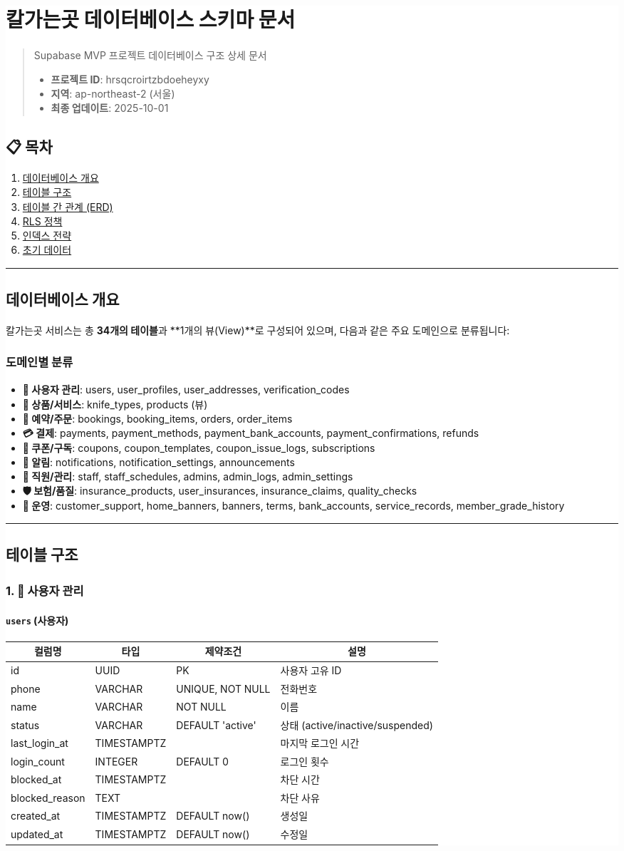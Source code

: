 # 칼가는곳 데이터베이스 스키마 문서

> Supabase MVP 프로젝트 데이터베이스 구조 상세 문서
> 
> - **프로젝트 ID**: hrsqcroirtzbdoeheyxy
> - **지역**: ap-northeast-2 (서울)
> - **최종 업데이트**: 2025-10-01

## 📋 목차

1. [데이터베이스 개요](#데이터베이스-개요)
2. [테이블 구조](#테이블-구조)
3. [테이블 간 관계 (ERD)](#테이블-간-관계-erd)
4. [RLS 정책](#rls-정책)
5. [인덱스 전략](#인덱스-전략)
6. [초기 데이터](#초기-데이터)

---

## 데이터베이스 개요

칼가는곳 서비스는 총 **34개의 테이블**과 **1개의 뷰(View)**로 구성되어 있으며, 다음과 같은 주요 도메인으로 분류됩니다:

### 도메인별 분류
- **👤 사용자 관리**: users, user_profiles, user_addresses, verification_codes
- **🔪 상품/서비스**: knife_types, products (뷰)
- **📅 예약/주문**: bookings, booking_items, orders, order_items
- **💳 결제**: payments, payment_methods, payment_bank_accounts, payment_confirmations, refunds
- **🎫 쿠폰/구독**: coupons, coupon_templates, coupon_issue_logs, subscriptions
- **🔔 알림**: notifications, notification_settings, announcements
- **👔 직원/관리**: staff, staff_schedules, admins, admin_logs, admin_settings
- **🛡️ 보험/품질**: insurance_products, user_insurances, insurance_claims, quality_checks
- **🏢 운영**: customer_support, home_banners, banners, terms, bank_accounts, service_records, member_grade_history

---

## 테이블 구조

### 1. 👤 사용자 관리

#### `users` (사용자)
| 컬럼명 | 타입 | 제약조건 | 설명 |
|--------|------|----------|------|
| id | UUID | PK | 사용자 고유 ID |
| phone | VARCHAR | UNIQUE, NOT NULL | 전화번호 |
| name | VARCHAR | NOT NULL | 이름 |
| status | VARCHAR | DEFAULT 'active' | 상태 (active/inactive/suspended) |
| last_login_at | TIMESTAMPTZ | | 마지막 로그인 시간 |
| login_count | INTEGER | DEFAULT 0 | 로그인 횟수 |
| blocked_at | TIMESTAMPTZ | | 차단 시간 |
| blocked_reason | TEXT | | 차단 사유 |
| created_at | TIMESTAMPTZ | DEFAULT now() | 생성일 |
| updated_at | TIMESTAMPTZ | DEFAULT now() | 수정일 |
